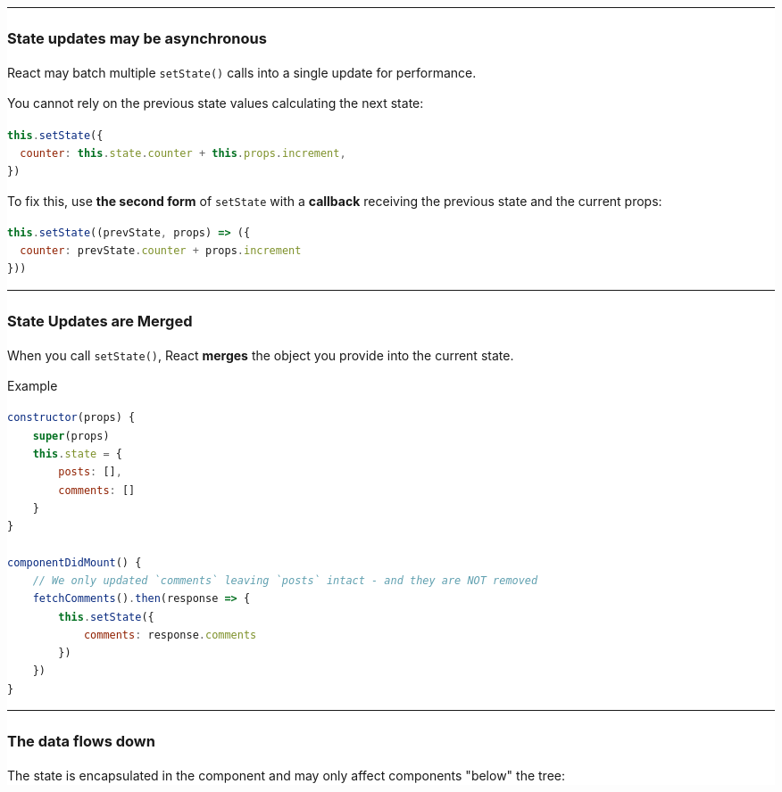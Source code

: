***

### State updates may be asynchronous

React may batch multiple `setState()` calls into a single update for performance. 

You cannot rely on the previous state values calculating the next state:

```js
this.setState({
  counter: this.state.counter + this.props.increment,
})
```

To fix this, use **the second form** of `setState` with a **callback** receiving the previous state and the current props:

```js
this.setState((prevState, props) => ({
  counter: prevState.counter + props.increment
}))
```

***

### State Updates are Merged

When you call `setState()`, React **merges** the object you provide into the current state.

Example

```js
constructor(props) {
	super(props)
	this.state = {
		posts: [],
		comments: []
	}
}

componentDidMount() {
	// We only updated `comments` leaving `posts` intact - and they are NOT removed
	fetchComments().then(response => {
		this.setState({
			comments: response.comments
		})
	})
}
```

***

### The data flows down

The state is encapsulated in the component and may only affect components "below" the tree:
